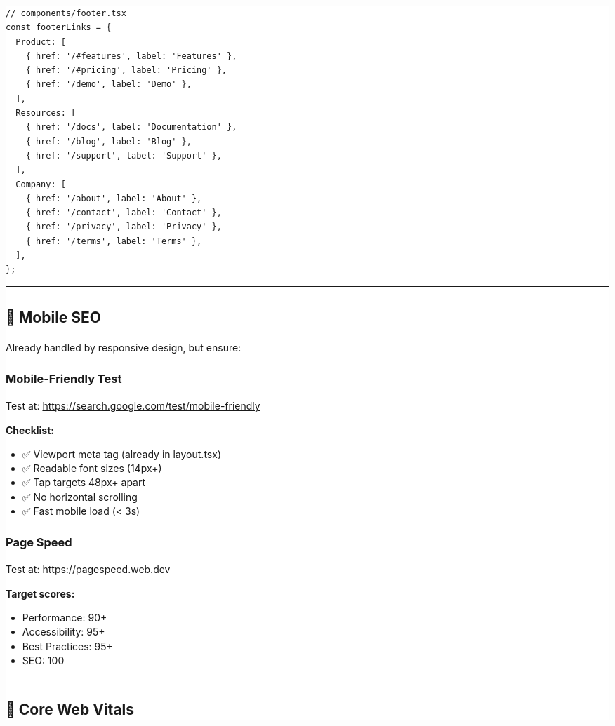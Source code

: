 ```tsx
// components/footer.tsx
const footerLinks = {
  Product: [
    { href: '/#features', label: 'Features' },
    { href: '/#pricing', label: 'Pricing' },
    { href: '/demo', label: 'Demo' },
  ],
  Resources: [
    { href: '/docs', label: 'Documentation' },
    { href: '/blog', label: 'Blog' },
    { href: '/support', label: 'Support' },
  ],
  Company: [
    { href: '/about', label: 'About' },
    { href: '/contact', label: 'Contact' },
    { href: '/privacy', label: 'Privacy' },
    { href: '/terms', label: 'Terms' },
  ],
};
```

---

## 📱 Mobile SEO

Already handled by responsive design, but ensure:

### Mobile-Friendly Test

Test at: https://search.google.com/test/mobile-friendly

**Checklist:**
- ✅ Viewport meta tag (already in layout.tsx)
- ✅ Readable font sizes (14px+)
- ✅ Tap targets 48px+ apart
- ✅ No horizontal scrolling
- ✅ Fast mobile load (< 3s)

### Page Speed

Test at: https://pagespeed.web.dev

**Target scores:**
- Performance: 90+
- Accessibility: 95+
- Best Practices: 95+
- SEO: 100

---

## 🎯 Core Web Vitals

